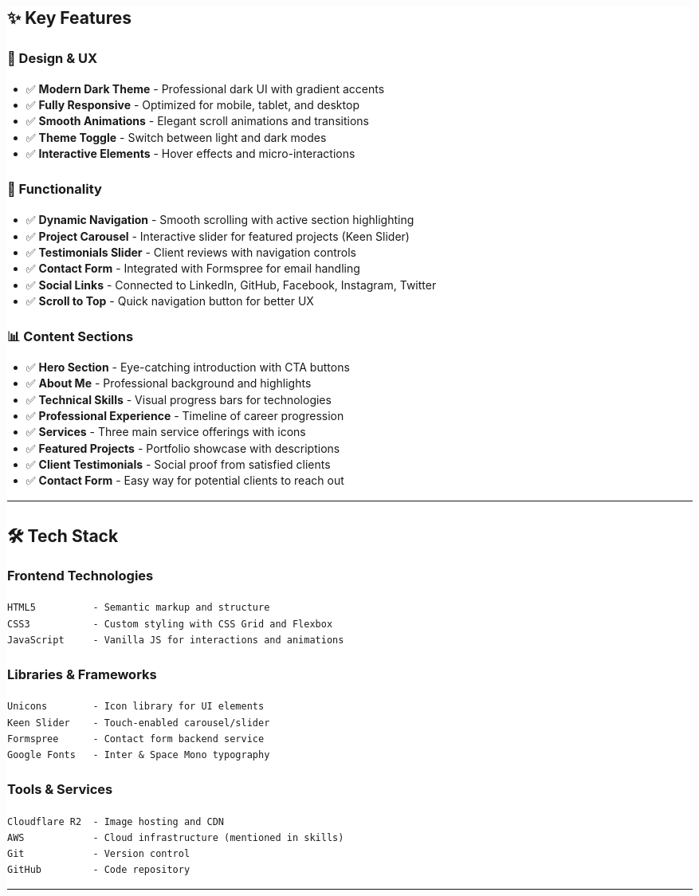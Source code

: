 
## ✨ Key Features

### 🎨 Design & UX
- ✅ **Modern Dark Theme** - Professional dark UI with gradient accents
- ✅ **Fully Responsive** - Optimized for mobile, tablet, and desktop
- ✅ **Smooth Animations** - Elegant scroll animations and transitions
- ✅ **Theme Toggle** - Switch between light and dark modes
- ✅ **Interactive Elements** - Hover effects and micro-interactions

### 🚀 Functionality
- ✅ **Dynamic Navigation** - Smooth scrolling with active section highlighting
- ✅ **Project Carousel** - Interactive slider for featured projects (Keen Slider)
- ✅ **Testimonials Slider** - Client reviews with navigation controls
- ✅ **Contact Form** - Integrated with Formspree for email handling
- ✅ **Social Links** - Connected to LinkedIn, GitHub, Facebook, Instagram, Twitter
- ✅ **Scroll to Top** - Quick navigation button for better UX

### 📊 Content Sections
- ✅ **Hero Section** - Eye-catching introduction with CTA buttons
- ✅ **About Me** - Professional background and highlights
- ✅ **Technical Skills** - Visual progress bars for technologies
- ✅ **Professional Experience** - Timeline of career progression
- ✅ **Services** - Three main service offerings with icons
- ✅ **Featured Projects** - Portfolio showcase with descriptions
- ✅ **Client Testimonials** - Social proof from satisfied clients
- ✅ **Contact Form** - Easy way for potential clients to reach out

---

## 🛠️ Tech Stack

### Frontend Technologies
```
HTML5          - Semantic markup and structure
CSS3           - Custom styling with CSS Grid and Flexbox
JavaScript     - Vanilla JS for interactions and animations
```

### Libraries & Frameworks
```
Unicons        - Icon library for UI elements
Keen Slider    - Touch-enabled carousel/slider
Formspree      - Contact form backend service
Google Fonts   - Inter & Space Mono typography
```

### Tools & Services
```
Cloudflare R2  - Image hosting and CDN
AWS            - Cloud infrastructure (mentioned in skills)
Git            - Version control
GitHub         - Code repository
```

---